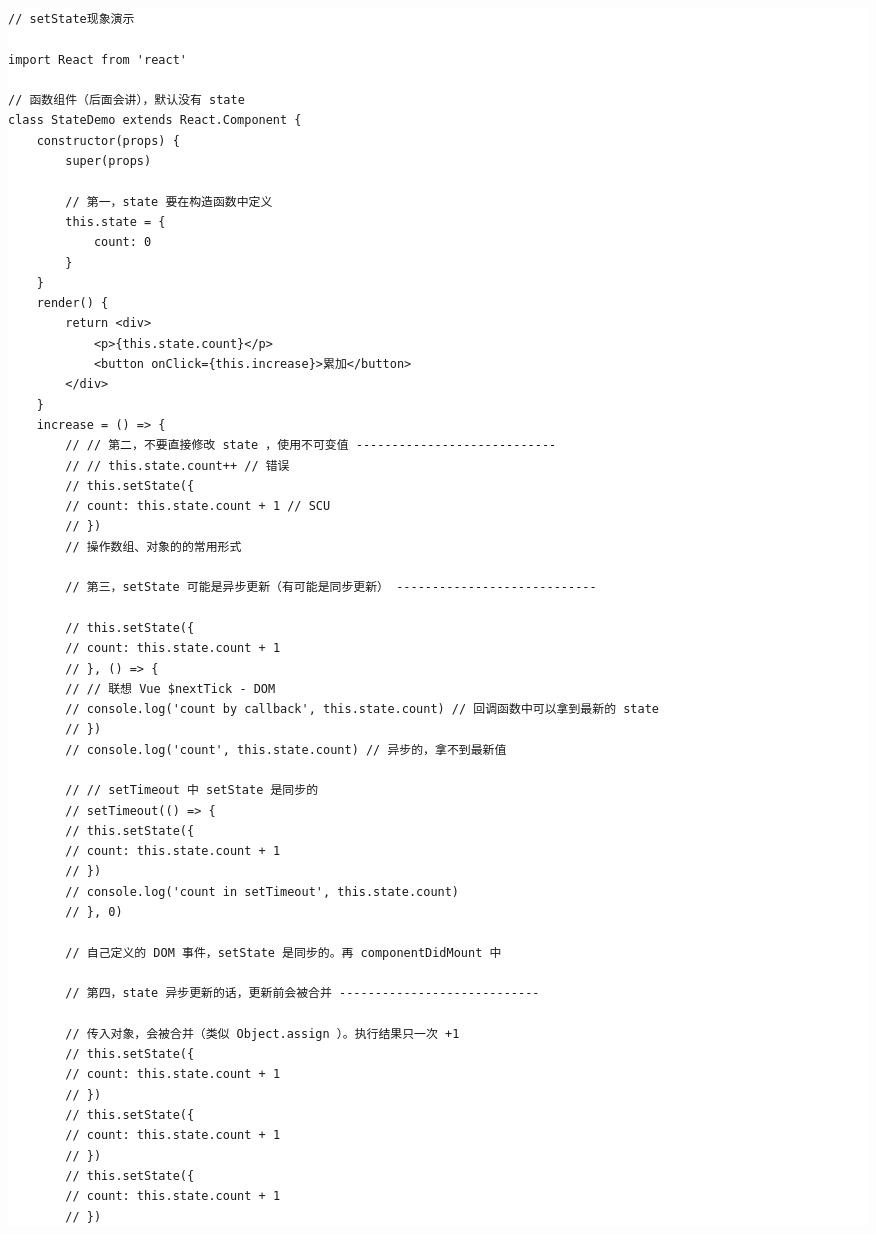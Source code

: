     // setState现象演示

    import React from 'react'

    // 函数组件（后面会讲），默认没有 state
    class StateDemo extends React.Component {
        constructor(props) {
            super(props)

            // 第一，state 要在构造函数中定义
            this.state = {
                count: 0
            }
        }
        render() {
            return <div>
                <p>{this.state.count}</p>
                <button onClick={this.increase}>累加</button>
            </div>
        }
        increase = () => {
            // // 第二，不要直接修改 state ，使用不可变值 ----------------------------
            // // this.state.count++ // 错误
            // this.setState({
            // count: this.state.count + 1 // SCU
            // })
            // 操作数组、对象的的常用形式

            // 第三，setState 可能是异步更新（有可能是同步更新） ----------------------------

            // this.setState({
            // count: this.state.count + 1
            // }, () => {
            // // 联想 Vue $nextTick - DOM
            // console.log('count by callback', this.state.count) // 回调函数中可以拿到最新的 state
            // })
            // console.log('count', this.state.count) // 异步的，拿不到最新值

            // // setTimeout 中 setState 是同步的
            // setTimeout(() => {
            // this.setState({
            // count: this.state.count + 1
            // })
            // console.log('count in setTimeout', this.state.count)
            // }, 0)

            // 自己定义的 DOM 事件，setState 是同步的。再 componentDidMount 中

            // 第四，state 异步更新的话，更新前会被合并 ----------------------------

            // 传入对象，会被合并（类似 Object.assign ）。执行结果只一次 +1
            // this.setState({
            // count: this.state.count + 1
            // })
            // this.setState({
            // count: this.state.count + 1
            // })
            // this.setState({
            // count: this.state.count + 1
            // })
